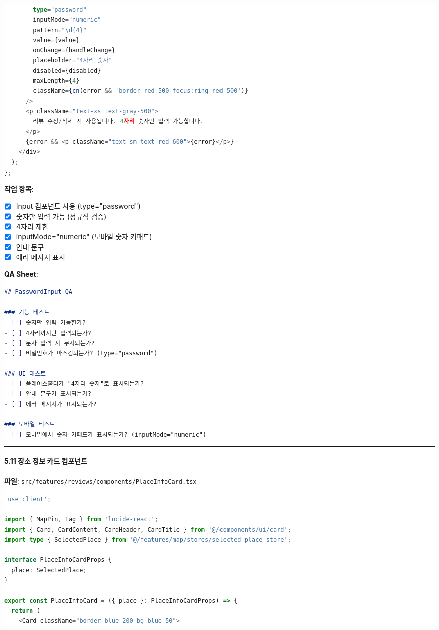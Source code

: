 ```typescript
        type="password"
        inputMode="numeric"
        pattern="\d{4}"
        value={value}
        onChange={handleChange}
        placeholder="4자리 숫자"
        disabled={disabled}
        maxLength={4}
        className={cn(error && 'border-red-500 focus:ring-red-500')}
      />
      <p className="text-xs text-gray-500">
        리뷰 수정/삭제 시 사용됩니다. 4자리 숫자만 입력 가능합니다.
      </p>
      {error && <p className="text-sm text-red-600">{error}</p>}
    </div>
  );
};
```

**작업 항목**:
- [x] Input 컴포넌트 사용 (type="password")
- [x] 숫자만 입력 가능 (정규식 검증)
- [x] 4자리 제한
- [x] inputMode="numeric" (모바일 숫자 키패드)
- [x] 안내 문구
- [x] 에러 메시지 표시

**QA Sheet**:
```markdown
## PasswordInput QA

### 기능 테스트
- [ ] 숫자만 입력 가능한가?
- [ ] 4자리까지만 입력되는가?
- [ ] 문자 입력 시 무시되는가?
- [ ] 비밀번호가 마스킹되는가? (type="password")

### UI 테스트
- [ ] 플레이스홀더가 "4자리 숫자"로 표시되는가?
- [ ] 안내 문구가 표시되는가?
- [ ] 에러 메시지가 표시되는가?

### 모바일 테스트
- [ ] 모바일에서 숫자 키패드가 표시되는가? (inputMode="numeric")
```

---

#### 5.11 장소 정보 카드 컴포넌트

**파일**: `src/features/reviews/components/PlaceInfoCard.tsx`

```typescript
'use client';

import { MapPin, Tag } from 'lucide-react';
import { Card, CardContent, CardHeader, CardTitle } from '@/components/ui/card';
import type { SelectedPlace } from '@/features/map/stores/selected-place-store';

interface PlaceInfoCardProps {
  place: SelectedPlace;
}

export const PlaceInfoCard = ({ place }: PlaceInfoCardProps) => {
  return (
    <Card className="border-blue-200 bg-blue-50">
```